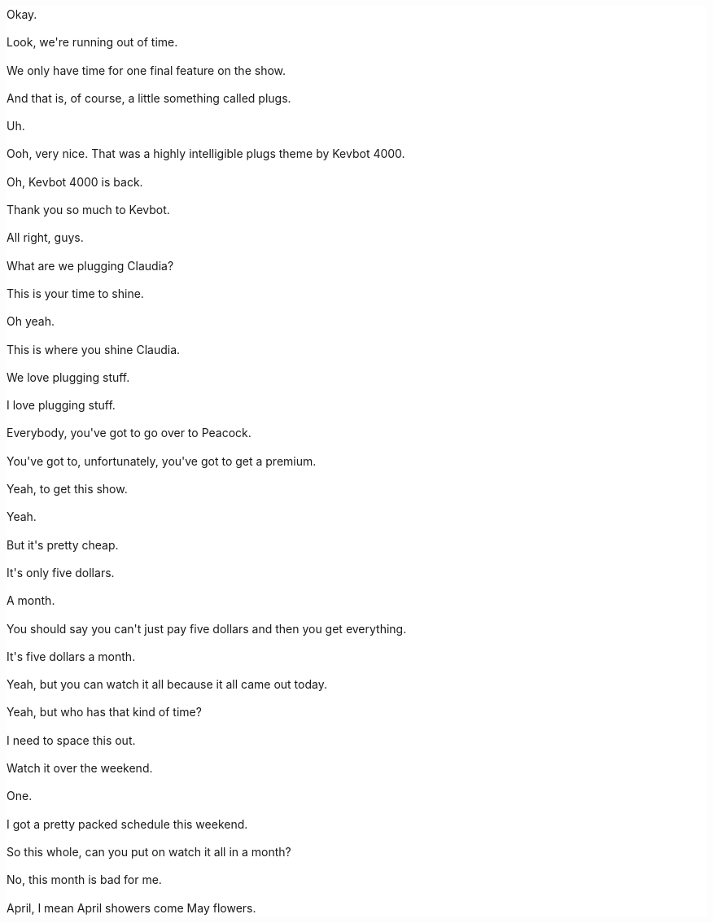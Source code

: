 Okay.

Look, we're running out of time.

We only have time for one final feature on the show.

And that is, of course, a little something called plugs.

Uh.

Ooh, very nice. That was a highly intelligible plugs theme by Kevbot 4000.

Oh, Kevbot 4000 is back.

Thank you so much to Kevbot.

All right, guys.

What are we plugging Claudia?

This is your time to shine.

Oh yeah.

This is where you shine Claudia.

We love plugging stuff.

I love plugging stuff.

Everybody, you've got to go over to Peacock.

You've got to, unfortunately, you've got to get a premium.

Yeah, to get this show.

Yeah.

But it's pretty cheap.

It's only five dollars.

A month.

You should say you can't just pay five dollars and then you get everything.

It's five dollars a month.

Yeah, but you can watch it all because it all came out today.

Yeah, but who has that kind of time?

I need to space this out.

Watch it over the weekend.

One.

I got a pretty packed schedule this weekend.

So this whole, can you put on watch it all in a month?

No, this month is bad for me.

April, I mean April showers come May flowers.
